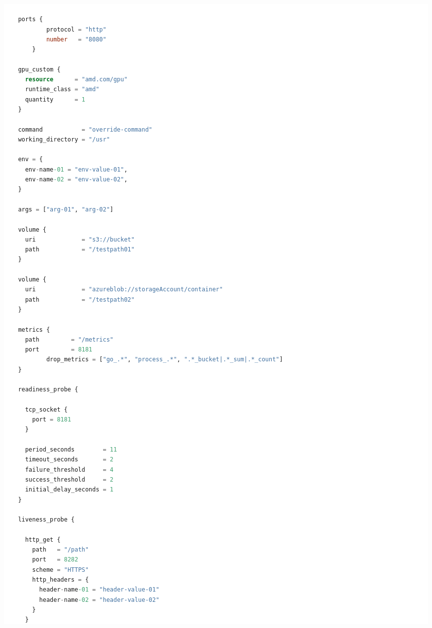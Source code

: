 ```terraform

    ports {
			protocol = "http"
			number   = "8080"
		}

    gpu_custom {
      resource      = "amd.com/gpu"
      runtime_class = "amd"
      quantity      = 1
    }

    command           = "override-command"
    working_directory = "/usr"

    env = {
      env-name-01 = "env-value-01",
      env-name-02 = "env-value-02",
    }

    args = ["arg-01", "arg-02"]

    volume {
      uri             = "s3://bucket"
      path            = "/testpath01"
    }

    volume {
      uri             = "azureblob://storageAccount/container"
      path            = "/testpath02"
    }

    metrics {
      path         = "/metrics"
      port         = 8181
			drop_metrics = ["go_.*", "process_.*", ".*_bucket|.*_sum|.*_count"]
    }

    readiness_probe {

      tcp_socket {
        port = 8181
      }

      period_seconds        = 11
      timeout_seconds       = 2
      failure_threshold     = 4
      success_threshold     = 2
      initial_delay_seconds = 1
    }

    liveness_probe {

      http_get {
        path   = "/path"
        port   = 8282
        scheme = "HTTPS"
        http_headers = {
          header-name-01 = "header-value-01"
          header-name-02 = "header-value-02"
        }
      }

```